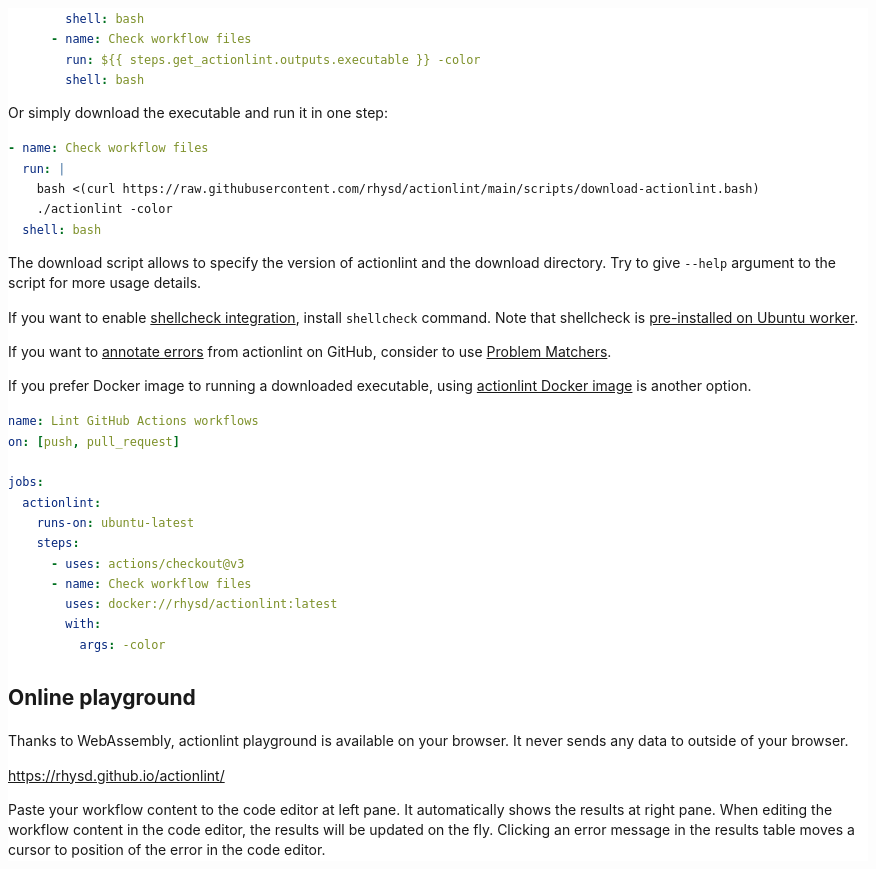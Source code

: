 ```yaml
        shell: bash
      - name: Check workflow files
        run: ${{ steps.get_actionlint.outputs.executable }} -color
        shell: bash
```

Or simply download the executable and run it in one step:

```yaml
- name: Check workflow files
  run: |
    bash <(curl https://raw.githubusercontent.com/rhysd/actionlint/main/scripts/download-actionlint.bash)
    ./actionlint -color
  shell: bash
```

The download script allows to specify the version of actionlint and the download directory. Try to give `--help` argument
to the script for more usage details.

If you want to enable [shellcheck integration](checks.md#check-shellcheck-integ), install `shellcheck` command. Note that
shellcheck is [pre-installed on Ubuntu worker][preinstall-ubuntu].

If you want to [annotate errors][ga-annotate-error] from actionlint on GitHub, consider to use
[Problem Matchers](#problem-matchers).

If you prefer Docker image to running a downloaded executable, using [actionlint Docker image](#docker) is another option.

```yaml
name: Lint GitHub Actions workflows
on: [push, pull_request]

jobs:
  actionlint:
    runs-on: ubuntu-latest
    steps:
      - uses: actions/checkout@v3
      - name: Check workflow files
        uses: docker://rhysd/actionlint:latest
        with:
          args: -color
```

## Online playground

Thanks to WebAssembly, actionlint playground is available on your browser. It never sends any data to outside of your browser.

https://rhysd.github.io/actionlint/

Paste your workflow content to the code editor at left pane. It automatically shows the results at right pane. When editing
the workflow content in the code editor, the results will be updated on the fly. Clicking an error message in the results
table moves a cursor to position of the error in the code editor.


[reviewdog-actionlint]: https://github.com/reviewdog/action-actionlint
[reviewdog]: https://github.com/reviewdog/reviewdog
[cmd-manual]: https://rhysd.github.io/actionlint/usage.html
[re2]: https://golang.org/s/re2syntax
[go-template]: https://pkg.go.dev/text/template
[jsonl]: https://jsonlines.org/
[ga-annotate-error]: https://docs.github.com/en/actions/learn-github-actions/workflow-commands-for-github-actions#setting-an-error-message
[sarif]: https://docs.oasis-open.org/sarif/sarif/v2.1.0/sarif-v2.1.0.html
[problem-matchers]: https://github.com/actions/toolkit/blob/master/docs/problem-matchers.md
[super-linter]: https://github.com/github/super-linter
[super-linter-env-var]: https://github.com/super-linter/super-linter#environment-variables
[actionlint-matcher]: https://raw.githubusercontent.com/rhysd/actionlint/main/.github/actionlint-matcher.json
[preinstall-ubuntu]: https://github.com/actions/virtual-environments/blob/main/images/linux/Ubuntu2004-README.md
[pre-commit]: https://pre-commit.com
[go-install]: https://go.dev/doc/install
[docker]: https://www.docker.com/
[docker-image]: https://hub.docker.com/r/rhysd/actionlint
[vsc-extension]: https://marketplace.visualstudio.com/items?itemName=arahata.linter-actionlint
[vscode]: https://code.visualstudio.com/
[nova-extension]: https://extensions.panic.com/extensions/org.netwrk/org.netwrk.actionlint/
[nova]: https://nova.app
[trunk-io]: https://docs.trunk.io/docs
[trunk-docs]: https://docs.trunk.io/docs/check
[trunk-vscode]: https://marketplace.visualstudio.com/items?itemName=trunk.io